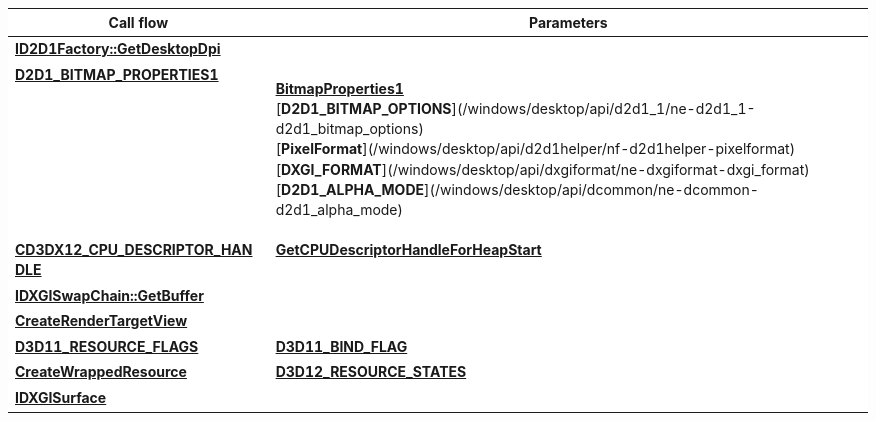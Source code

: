 

<table>
<thead>
<tr class="header">
<th>Call flow</th>
<th>Parameters</th>
</tr>
</thead>
<tbody>
<tr class="odd">
<td><a href="/windows/desktop/api/d2d1/nf-d2d1-id2d1factory-getdesktopdpi"><strong>ID2D1Factory::GetDesktopDpi</strong></a></td>

</tr>
<tr class="even">
<td><a href="/windows/desktop/api/d2d1_1/ns-d2d1_1-d2d1_bitmap_properties1"><strong>D2D1_BITMAP_PROPERTIES1</strong></a></td>
<td><dl><a href="/windows/desktop/api/d2d1_1helper/nf-d2d1_1helper-bitmapproperties1"><strong>BitmapProperties1</strong></a><br />
[<strong>D2D1_BITMAP_OPTIONS</strong>](/windows/desktop/api/d2d1_1/ne-d2d1_1-d2d1_bitmap_options)<br />
[<strong>PixelFormat</strong>](/windows/desktop/api/d2d1helper/nf-d2d1helper-pixelformat)<br />
[<strong>DXGI_FORMAT</strong>](/windows/desktop/api/dxgiformat/ne-dxgiformat-dxgi_format)<br />
[<strong>D2D1_ALPHA_MODE</strong>](/windows/desktop/api/dcommon/ne-dcommon-d2d1_alpha_mode)<br />
</dl></td>
</tr>
<tr class="odd">
<td><a href="cd3dx12-cpu-descriptor-handle.md"><strong>CD3DX12_CPU_DESCRIPTOR_HANDLE</strong></a></td>
<td><a href="/windows/desktop/api/d3d12/nf-d3d12-id3d12descriptorheap-getcpudescriptorhandleforheapstart"><strong>GetCPUDescriptorHandleForHeapStart</strong></a></td>
</tr>
<tr class="even">
<td><a href="/windows/desktop/api/dxgi/nf-dxgi-idxgiswapchain-getbuffer"><strong>IDXGISwapChain::GetBuffer</strong></a></td>

</tr>
<tr class="odd">
<td><a href="/windows/desktop/api/d3d12/nf-d3d12-id3d12device-createrendertargetview"><strong>CreateRenderTargetView</strong></a></td>

</tr>
<tr class="even">
<td><a href="/windows/desktop/api/d3d11on12/ns-d3d11on12-d3d11_resource_flags"><strong>D3D11_RESOURCE_FLAGS</strong></a></td>
<td><a href="/windows/desktop/api/d3d11/ne-d3d11-d3d11_bind_flag"><strong>D3D11_BIND_FLAG</strong></a></td>
</tr>
<tr class="odd">
<td><a href="/windows/desktop/api/d3d11on12/nf-d3d11on12-id3d11on12device-createwrappedresource"><strong>CreateWrappedResource</strong></a></td>
<td><a href="/windows/desktop/api/d3d12/ne-d3d12-d3d12_resource_states"><strong>D3D12_RESOURCE_STATES</strong></a></td>
</tr>
<tr class="even">
<td><a href="/windows/desktop/api/dxgi/nn-dxgi-idxgisurface"><strong>IDXGISurface</strong></a></td>
